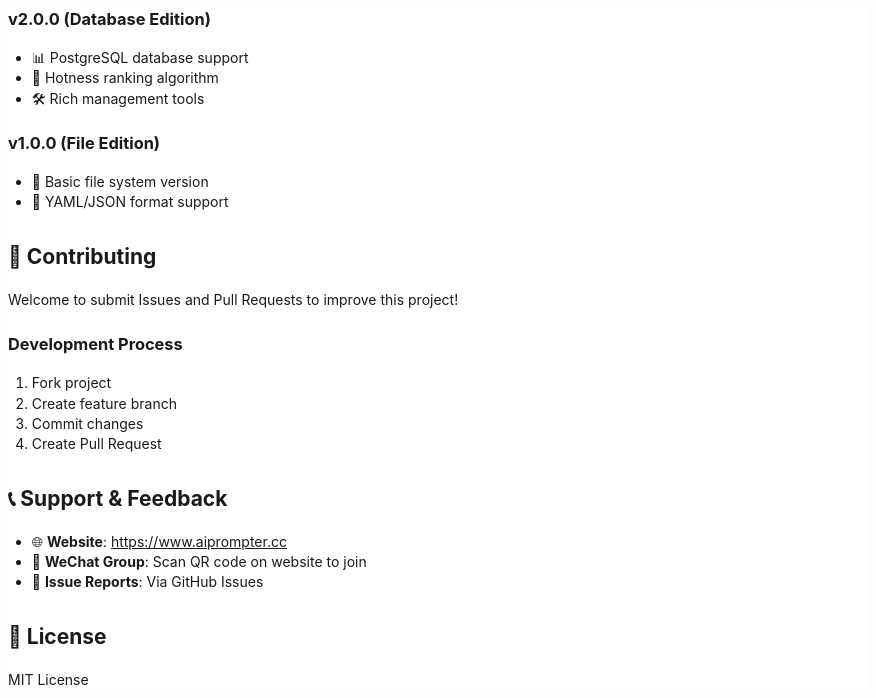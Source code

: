 ### v2.0.0 (Database Edition)
- 📊 PostgreSQL database support
- 🎯 Hotness ranking algorithm
- 🛠️ Rich management tools

### v1.0.0 (File Edition)
- 📁 Basic file system version
- 📄 YAML/JSON format support

## 🤝 Contributing

Welcome to submit Issues and Pull Requests to improve this project!

### Development Process
1. Fork project
2. Create feature branch
3. Commit changes
4. Create Pull Request

## 📞 Support & Feedback

- 🌐 **Website**: https://www.aiprompter.cc
- 💬 **WeChat Group**: Scan QR code on website to join
- 🐛 **Issue Reports**: Via GitHub Issues

## 📄 License

MIT License
